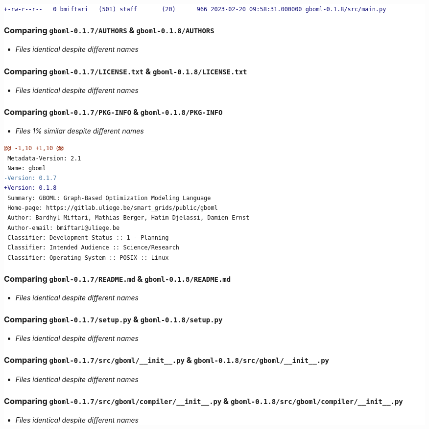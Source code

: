 ```diff
+-rw-r--r--   0 bmiftari   (501) staff       (20)      966 2023-02-20 09:58:31.000000 gboml-0.1.8/src/main.py
```

### Comparing `gboml-0.1.7/AUTHORS` & `gboml-0.1.8/AUTHORS`

 * *Files identical despite different names*

### Comparing `gboml-0.1.7/LICENSE.txt` & `gboml-0.1.8/LICENSE.txt`

 * *Files identical despite different names*

### Comparing `gboml-0.1.7/PKG-INFO` & `gboml-0.1.8/PKG-INFO`

 * *Files 1% similar despite different names*

```diff
@@ -1,10 +1,10 @@
 Metadata-Version: 2.1
 Name: gboml
-Version: 0.1.7
+Version: 0.1.8
 Summary: GBOML: Graph-Based Optimization Modeling Language
 Home-page: https://gitlab.uliege.be/smart_grids/public/gboml
 Author: Bardhyl Miftari, Mathias Berger, Hatim Djelassi, Damien Ernst
 Author-email: bmiftari@uliege.be
 Classifier: Development Status :: 1 - Planning
 Classifier: Intended Audience :: Science/Research
 Classifier: Operating System :: POSIX :: Linux
```

### Comparing `gboml-0.1.7/README.md` & `gboml-0.1.8/README.md`

 * *Files identical despite different names*

### Comparing `gboml-0.1.7/setup.py` & `gboml-0.1.8/setup.py`

 * *Files identical despite different names*

### Comparing `gboml-0.1.7/src/gboml/__init__.py` & `gboml-0.1.8/src/gboml/__init__.py`

 * *Files identical despite different names*

### Comparing `gboml-0.1.7/src/gboml/compiler/__init__.py` & `gboml-0.1.8/src/gboml/compiler/__init__.py`

 * *Files identical despite different names*
